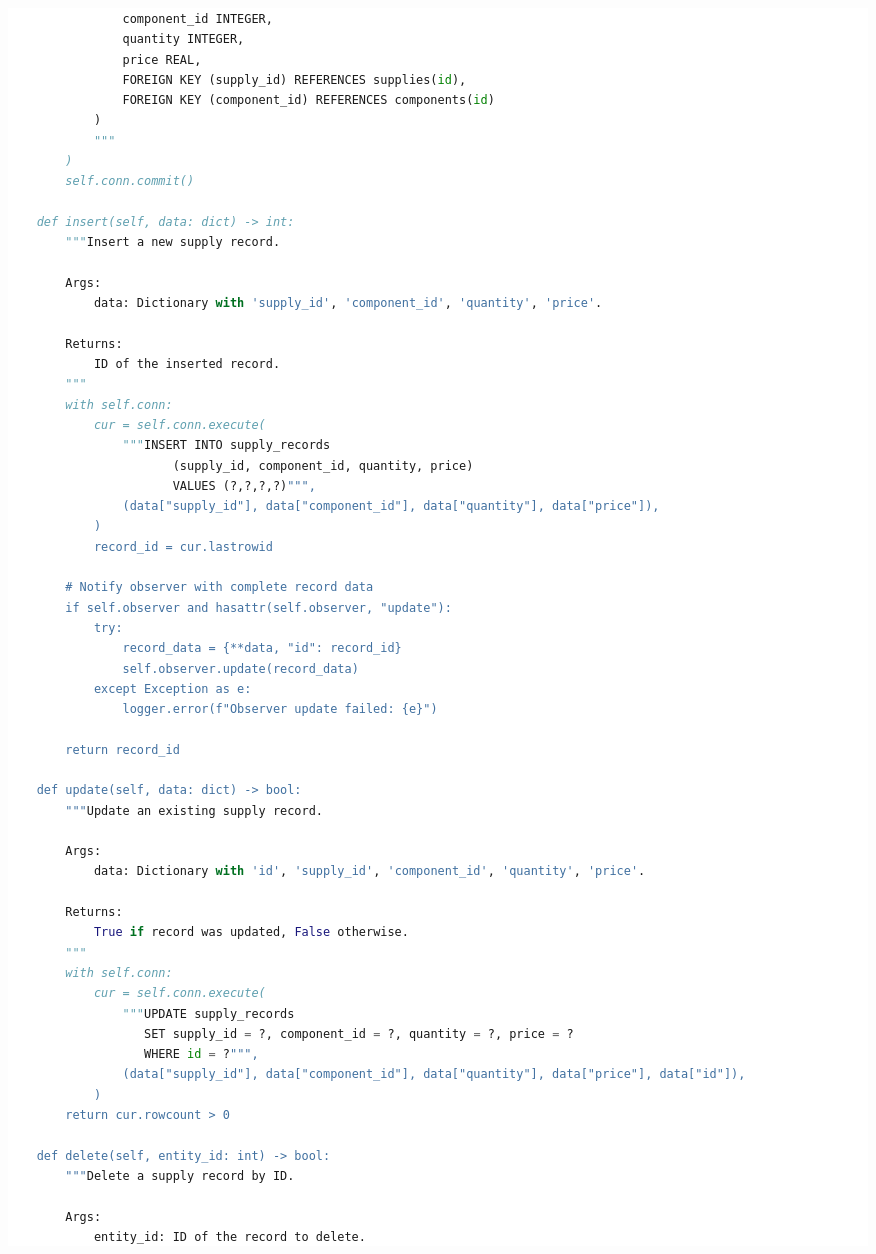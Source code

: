 ```python
                component_id INTEGER,
                quantity INTEGER,
                price REAL,
                FOREIGN KEY (supply_id) REFERENCES supplies(id),
                FOREIGN KEY (component_id) REFERENCES components(id)
            )
            """
        )
        self.conn.commit()

    def insert(self, data: dict) -> int:
        """Insert a new supply record.

        Args:
            data: Dictionary with 'supply_id', 'component_id', 'quantity', 'price'.

        Returns:
            ID of the inserted record.
        """
        with self.conn:
            cur = self.conn.execute(
                """INSERT INTO supply_records
                       (supply_id, component_id, quantity, price)
                       VALUES (?,?,?,?)""",
                (data["supply_id"], data["component_id"], data["quantity"], data["price"]),
            )
            record_id = cur.lastrowid

        # Notify observer with complete record data
        if self.observer and hasattr(self.observer, "update"):
            try:
                record_data = {**data, "id": record_id}
                self.observer.update(record_data)
            except Exception as e:
                logger.error(f"Observer update failed: {e}")

        return record_id

    def update(self, data: dict) -> bool:
        """Update an existing supply record.

        Args:
            data: Dictionary with 'id', 'supply_id', 'component_id', 'quantity', 'price'.

        Returns:
            True if record was updated, False otherwise.
        """
        with self.conn:
            cur = self.conn.execute(
                """UPDATE supply_records
                   SET supply_id = ?, component_id = ?, quantity = ?, price = ?
                   WHERE id = ?""",
                (data["supply_id"], data["component_id"], data["quantity"], data["price"], data["id"]),
            )
        return cur.rowcount > 0

    def delete(self, entity_id: int) -> bool:
        """Delete a supply record by ID.

        Args:
            entity_id: ID of the record to delete.

```